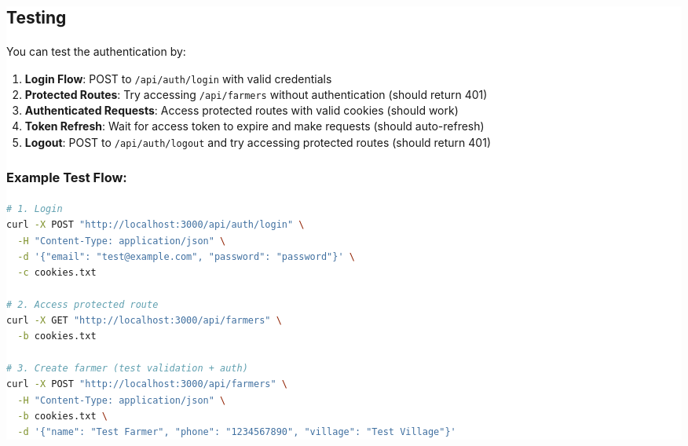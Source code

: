 ## Testing

You can test the authentication by:

1. **Login Flow**: POST to `/api/auth/login` with valid credentials
2. **Protected Routes**: Try accessing `/api/farmers` without authentication (should return 401)
3. **Authenticated Requests**: Access protected routes with valid cookies (should work)
4. **Token Refresh**: Wait for access token to expire and make requests (should auto-refresh)
5. **Logout**: POST to `/api/auth/logout` and try accessing protected routes (should return 401)

### Example Test Flow:

```bash
# 1. Login
curl -X POST "http://localhost:3000/api/auth/login" \
  -H "Content-Type: application/json" \
  -d '{"email": "test@example.com", "password": "password"}' \
  -c cookies.txt

# 2. Access protected route
curl -X GET "http://localhost:3000/api/farmers" \
  -b cookies.txt

# 3. Create farmer (test validation + auth)
curl -X POST "http://localhost:3000/api/farmers" \
  -H "Content-Type: application/json" \
  -b cookies.txt \
  -d '{"name": "Test Farmer", "phone": "1234567890", "village": "Test Village"}'
```
